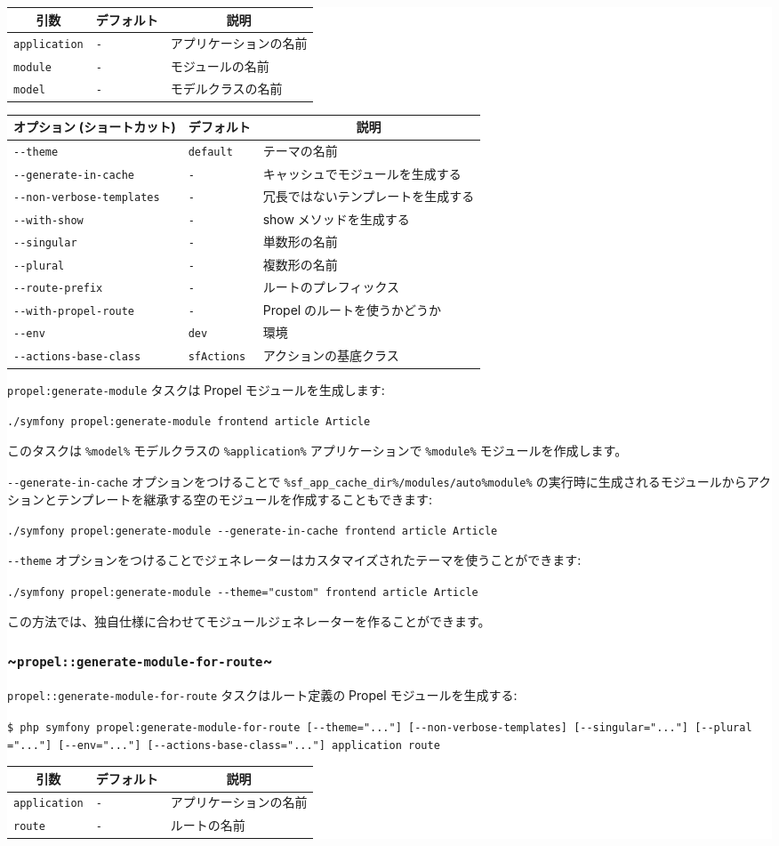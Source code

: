 | 引数          | デフォルト | 説明
| ------------- | ---------- | -----------------------
| `application` | `-`        | アプリケーションの名前
| `module`      | `-`        | モジュールの名前
| `model`       | `-`        | モデルクラスの名前

| オプション (ショートカット) | デフォルト | 説明
| -------------------------- | ---------- | ----------------------------------
| `--theme`                  | `default`  | テーマの名前
| `--generate-in-cache`      | `-`        | キャッシュでモジュールを生成する
| `--non-verbose-templates`  | `-`        | 冗長ではないテンプレートを生成する
| `--with-show`              | `-`        | show メソッドを生成する
| `--singular`               | `-`        | 単数形の名前
| `--plural`                 | `-`        | 複数形の名前
| `--route-prefix`           | `-`        | ルートのプレフィックス
| `--with-propel-route`      | `-`        | Propel のルートを使うかどうか
| `--env`                    | `dev`      | 環境
| `--actions-base-class`     | `sfActions`| アクションの基底クラス 

`propel:generate-module` タスクは Propel モジュールを生成します:

    ./symfony propel:generate-module frontend article Article

このタスクは `%model%` モデルクラスの `%application%` アプリケーションで `%module%` モジュールを作成します。

`--generate-in-cache` オプションをつけることで `%sf_app_cache_dir%/modules/auto%module%` の実行時に生成されるモジュールからアクションとテンプレートを継承する空のモジュールを作成することもできます:

    ./symfony propel:generate-module --generate-in-cache frontend article Article

`--theme` オプションをつけることでジェネレーターはカスタマイズされたテーマを使うことができます:

    ./symfony propel:generate-module --theme="custom" frontend article Article

この方法では、独自仕様に合わせてモジュールジェネレーターを作ることができます。

### ~`propel::generate-module-for-route`~

`propel::generate-module-for-route` タスクはルート定義の Propel モジュールを生成する:

    $ php symfony propel:generate-module-for-route [--theme="..."] [--non-verbose-templates] [--singular="..."] [--plural="..."] [--env="..."] [--actions-base-class="..."] application route

| 引数          | デフォルト  | 説明
| ------------- | ---------- | -----------------------
| `application` | `-`        | アプリケーションの名前
| `route`       | `-`        | ルートの名前
